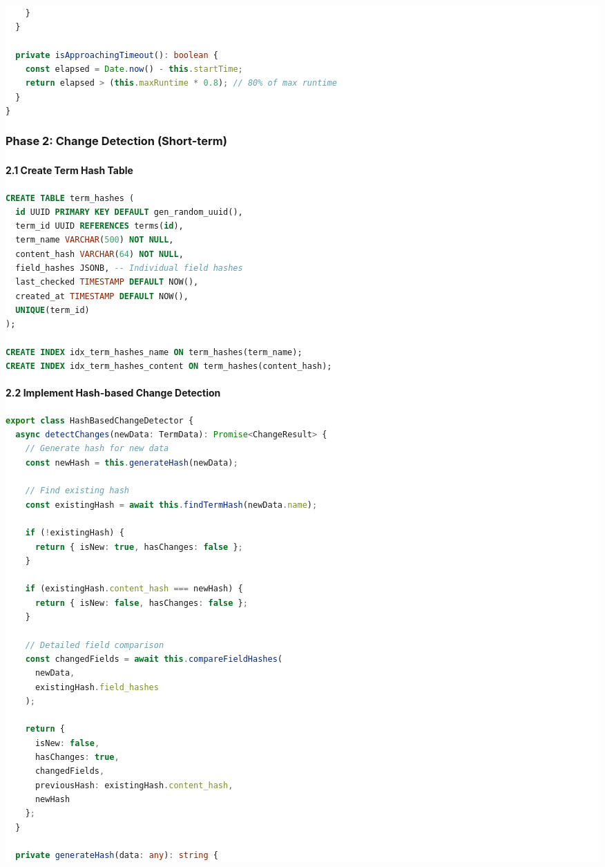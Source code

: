 ```typescript
    }
  }
  
  private isApproachingTimeout(): boolean {
    const elapsed = Date.now() - this.startTime;
    return elapsed > (this.maxRuntime * 0.8); // 80% of max runtime
  }
}
```

### Phase 2: Change Detection (Short-term)

#### 2.1 Create Term Hash Table
```sql
CREATE TABLE term_hashes (
  id UUID PRIMARY KEY DEFAULT gen_random_uuid(),
  term_id UUID REFERENCES terms(id),
  term_name VARCHAR(500) NOT NULL,
  content_hash VARCHAR(64) NOT NULL,
  field_hashes JSONB, -- Individual field hashes
  last_checked TIMESTAMP DEFAULT NOW(),
  created_at TIMESTAMP DEFAULT NOW(),
  UNIQUE(term_id)
);

CREATE INDEX idx_term_hashes_name ON term_hashes(term_name);
CREATE INDEX idx_term_hashes_content ON term_hashes(content_hash);
```

#### 2.2 Implement Hash-based Change Detection
```typescript
export class HashBasedChangeDetector {
  async detectChanges(newData: TermData): Promise<ChangeResult> {
    // Generate hash for new data
    const newHash = this.generateHash(newData);
    
    // Find existing hash
    const existingHash = await this.findTermHash(newData.name);
    
    if (!existingHash) {
      return { isNew: true, hasChanges: false };
    }
    
    if (existingHash.content_hash === newHash) {
      return { isNew: false, hasChanges: false };
    }
    
    // Detailed field comparison
    const changedFields = await this.compareFieldHashes(
      newData,
      existingHash.field_hashes
    );
    
    return {
      isNew: false,
      hasChanges: true,
      changedFields,
      previousHash: existingHash.content_hash,
      newHash
    };
  }
  
  private generateHash(data: any): string {
```